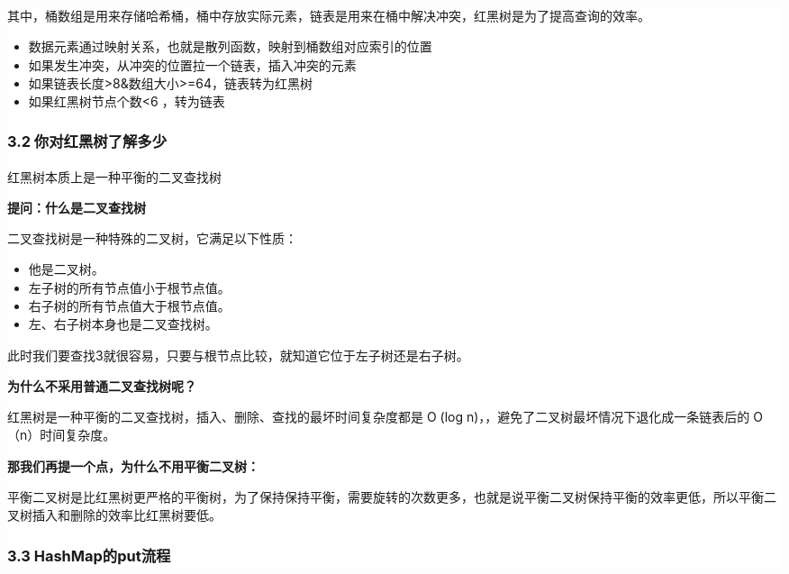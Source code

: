 其中，桶数组是用来存储哈希桶，桶中存放实际元素，链表是用来在桶中解决冲突，红黑树是为了提高查询的效率。

- 数据元素通过映射关系，也就是散列函数，映射到桶数组对应索引的位置
- 如果发生冲突，从冲突的位置拉一个链表，插入冲突的元素
- 如果链表长度>8&数组大小>=64，链表转为红黑树
- 如果红黑树节点个数<6 ，转为链表



### 3.2 你对红黑树了解多少

红黑树本质上是一种平衡的二叉查找树

**提问：什么是二叉查找树**

二叉查找树是一种特殊的二叉树，它满足以下性质：

- 他是二叉树。
- 左子树的所有节点值小于根节点值。
- 右子树的所有节点值大于根节点值。
- 左、右子树本身也是二叉查找树。

此时我们要查找3就很容易，只要与根节点比较，就知道它位于左子树还是右子树。



**为什么不采用普通二叉查找树呢？**

红黑树是一种平衡的二叉查找树，插入、删除、查找的最坏时间复杂度都是 O (log n)，，避免了二叉树最坏情况下退化成一条链表后的 O（n）时间复杂度。



**那我们再提一个点，为什么不用平衡二叉树：**

平衡二叉树是比红黑树更严格的平衡树，为了保持保持平衡，需要旋转的次数更多，也就是说平衡二叉树保持平衡的效率更低，所以平衡二叉树插入和删除的效率比红黑树要低。



### 3.3 HashMap的put流程

